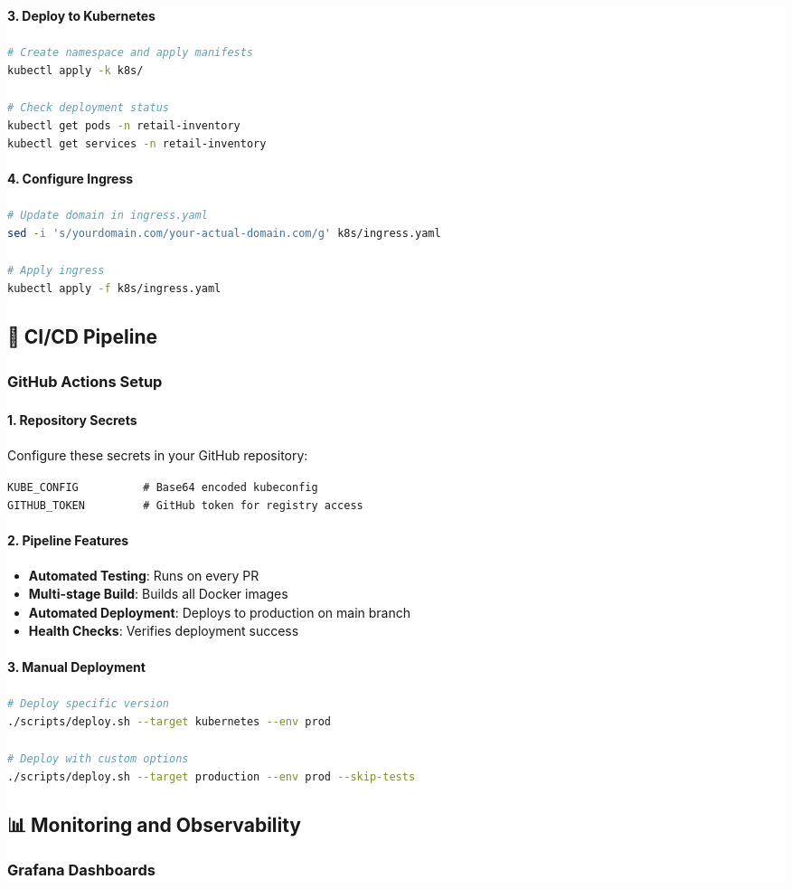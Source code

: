 #### 3. Deploy to Kubernetes

```bash
# Create namespace and apply manifests
kubectl apply -k k8s/

# Check deployment status
kubectl get pods -n retail-inventory
kubectl get services -n retail-inventory
```

#### 4. Configure Ingress

```bash
# Update domain in ingress.yaml
sed -i 's/yourdomain.com/your-actual-domain.com/g' k8s/ingress.yaml

# Apply ingress
kubectl apply -f k8s/ingress.yaml
```

## 🔄 CI/CD Pipeline

### GitHub Actions Setup

#### 1. Repository Secrets

Configure these secrets in your GitHub repository:

```
KUBE_CONFIG          # Base64 encoded kubeconfig
GITHUB_TOKEN         # GitHub token for registry access
```

#### 2. Pipeline Features

- **Automated Testing**: Runs on every PR
- **Multi-stage Build**: Builds all Docker images
- **Automated Deployment**: Deploys to production on main branch
- **Health Checks**: Verifies deployment success

#### 3. Manual Deployment

```bash
# Deploy specific version
./scripts/deploy.sh --target kubernetes --env prod

# Deploy with custom options
./scripts/deploy.sh --target production --env prod --skip-tests
```

## 📊 Monitoring and Observability

### Grafana Dashboards
